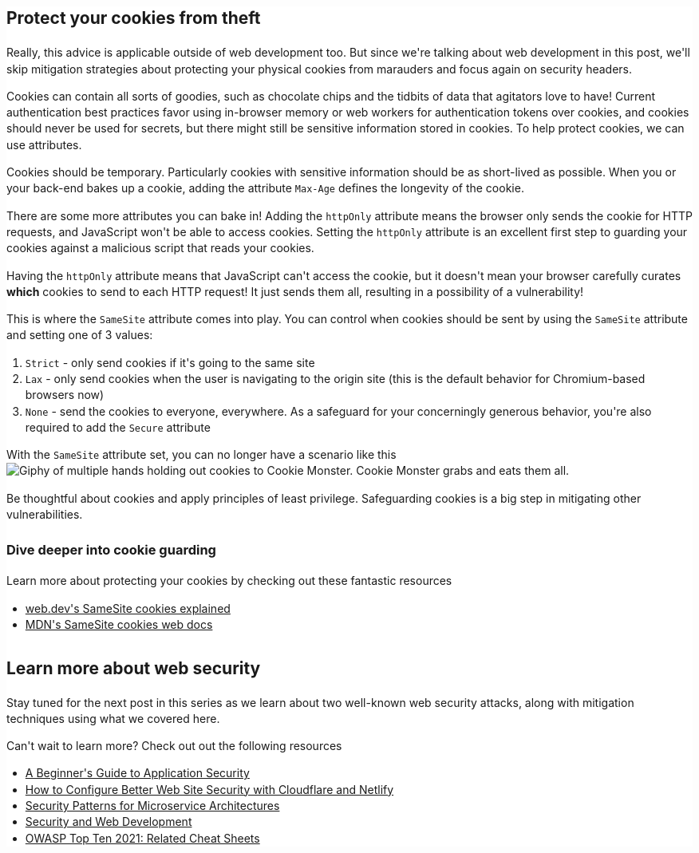 ## Protect your cookies from theft
Really, this advice is applicable outside of web development too. But since we're talking about web development in this post, we'll skip mitigation strategies about protecting your physical cookies from marauders and focus again on security headers.

Cookies can contain all sorts of goodies, such as chocolate chips and the tidbits of data that agitators love to have! Current authentication best practices favor using in-browser memory or web workers for authentication tokens over cookies, and cookies should never be used for secrets, but there might still be sensitive information stored in cookies. To help protect cookies, we can use attributes.

Cookies should be temporary. Particularly cookies with sensitive information should be as short-lived as possible. When you or your back-end bakes up a cookie, adding the attribute `Max-Age` defines the longevity of the cookie. 

There are some more attributes you can bake in! Adding the `httpOnly` attribute means the browser only sends the cookie for HTTP requests, and JavaScript won't be able to access cookies. Setting the `httpOnly` attribute is an excellent first step to guarding your cookies against a malicious script that reads your cookies.

Having the `httpOnly` attribute means that JavaScript can't access the cookie, but it doesn't mean your browser carefully curates **which** cookies to send to each HTTP request! It just sends them all, resulting in a possibility of a vulnerability!

This is where the `SameSite` attribute comes into play. You can control when cookies should be sent by using the `SameSite` attribute and setting one of 3 values:
1. `Strict` - only send cookies if it's going to the same site
2. `Lax` - only send cookies when the user is navigating to the origin site (this is the default behavior for Chromium-based browsers now)
3. `None` - send the cookies to everyone, everywhere. As a safeguard for your concerningly generous behavior, you're also required to add the `Secure` attribute

With the `SameSite` attribute set, you can no longer have a scenario like this
![Giphy of multiple hands holding out cookies to Cookie Monster. Cookie Monster grabs and eats them all.](https://media.giphy.com/media/xT0xeMA62E1XIlup68/giphy.gif)

Be thoughtful about cookies and apply principles of least privilege. Safeguarding cookies is a big step in mitigating other vulnerabilities.

### Dive deeper into cookie guarding
Learn more about protecting your cookies by checking out these fantastic resources

* [web.dev's SameSite cookies explained](https://web.dev/samesite-cookies-explained/)
* [MDN's SameSite cookies web docs](https://developer.mozilla.org/en-US/docs/Web/HTTP/Headers/Set-Cookie/SameSite)

## Learn more about web security
Stay tuned for the next post in this series as we learn about two well-known web security attacks, along with mitigation techniques using what we covered here.

Can't wait to learn more? Check out out the following resources
* [A Beginner's Guide to Application Security](/blog/2022/05/09/beginners-app-sec)
* [How to Configure Better Web Site Security with Cloudflare and Netlify](/blog/2019/04/11/site-security-cloudflare-netlify)
* [Security Patterns for Microservice Architectures](/blog/2020/03/23/microservice-security-patterns)
* [Security and Web Development](https://auth0.com/blog/security-and-web-development/)
* [OWASP Top Ten 2021: Related Cheat Sheets](https://cheatsheetseries.owasp.org/IndexTopTen.html)
